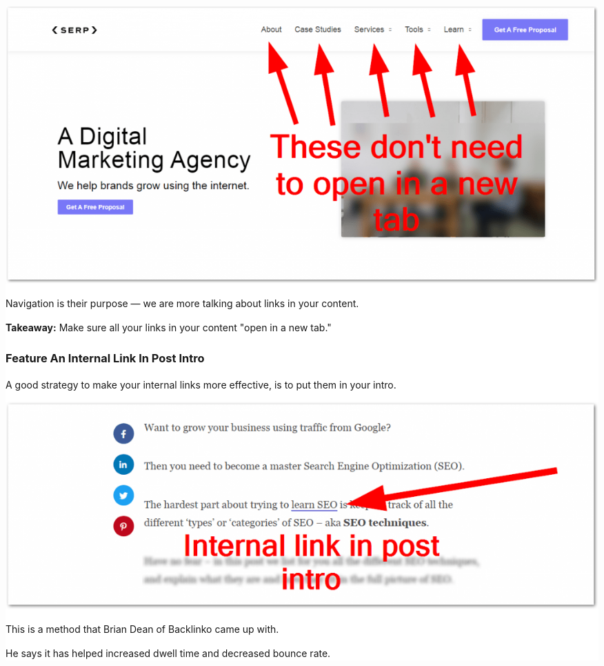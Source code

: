 ![](/images/image-151-1024x480-1.png)

Navigation is their purpose — we are more talking about links in your content.

**Takeaway:** Make sure all your links in your content "open in a new tab."

### Feature An Internal Link In Post Intro

A good strategy to make your internal links more effective, is to put them in your intro.

![](/images/image-154-1024x358-1.png)

This is a method that Brian Dean of Backlinko came up with.

He says it has helped increased dwell time and decreased bounce rate.
